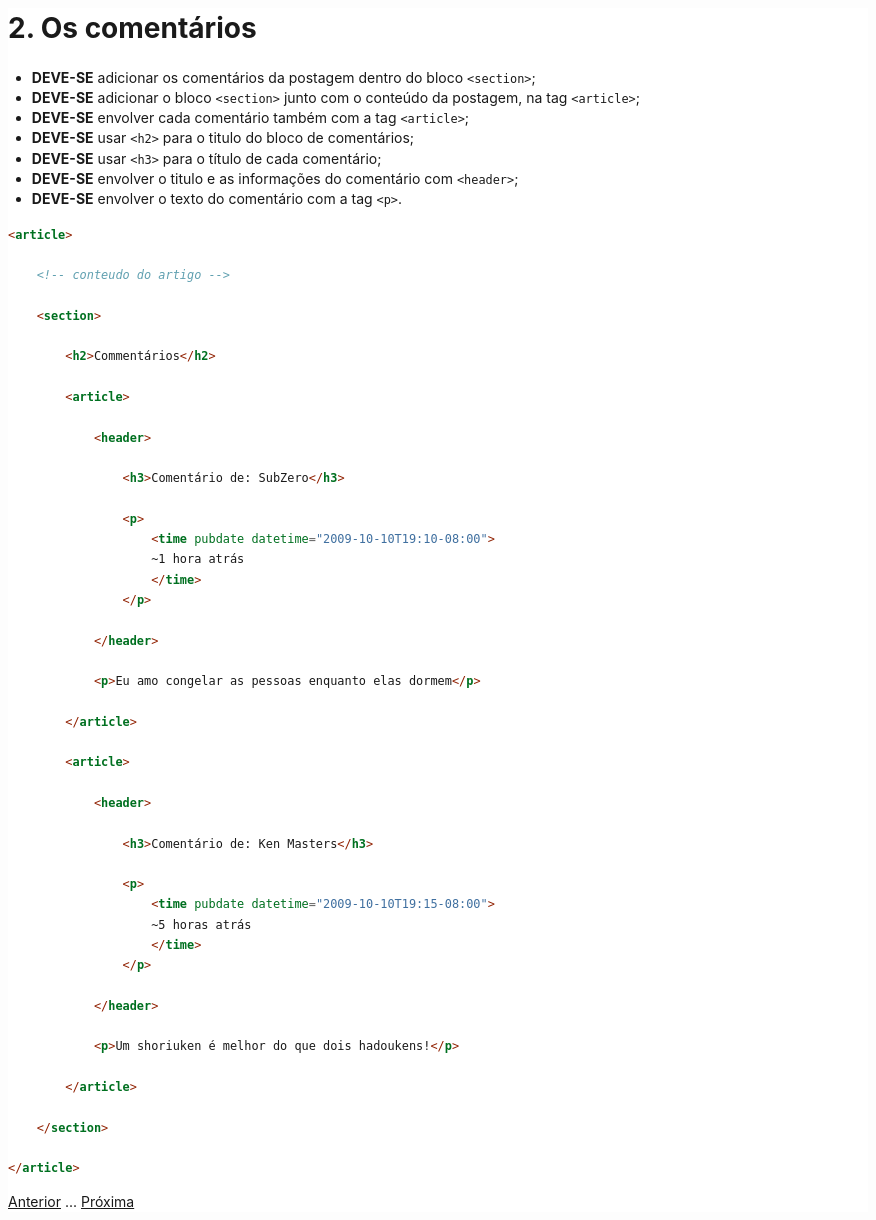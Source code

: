 # 2. Os comentários

* **DEVE-SE** adicionar os comentários da postagem dentro do bloco `<section>`;
* **DEVE-SE** adicionar o bloco `<section>` junto com o conteúdo da postagem, na tag `<article>`;
* **DEVE-SE** envolver cada comentário também com a tag `<article>`;
* **DEVE-SE** usar `<h2>` para o titulo do bloco de comentários;
* **DEVE-SE** usar `<h3>` para o título de cada comentário;
* **DEVE-SE** envolver o titulo e as informações do comentário com `<header>`;
* **DEVE-SE** envolver o texto do comentário com a tag `<p>`.

```html
<article>

    <!-- conteudo do artigo -->
    
    <section>
    
        <h2>Commentários</h2>
        
        <article>
        
            <header>
            
                <h3>Comentário de: SubZero</h3>
                
                <p>
                    <time pubdate datetime="2009-10-10T19:10-08:00">
                    ~1 hora atrás
                    </time>
                </p>
                
            </header>
            
            <p>Eu amo congelar as pessoas enquanto elas dormem</p>
            
        </article>
    
        <article>
        
            <header>
            
                <h3>Comentário de: Ken Masters</h3>
                
                <p>
                    <time pubdate datetime="2009-10-10T19:15-08:00">
                    ~5 horas atrás
                    </time>
                </p>
                
            </header>
            
            <p>Um shoriuken é melhor do que dois hadoukens!</p>
            
        </article>
        
    </section>

</article>
```

[Anterior](html-07-meta-informacoes.md) ... [Próxima](html-09-implementando-listas-de-postagens.md)
